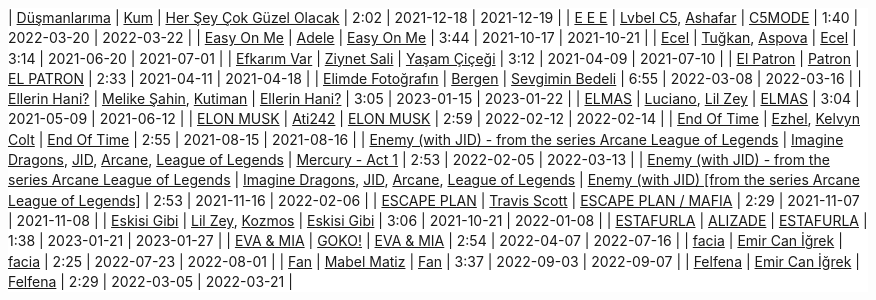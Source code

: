 | [Düşmanlarıma](https://open.spotify.com/track/4J4lG15GFgZ1C1oTwpTosE) | [Kum](https://open.spotify.com/artist/5SCxkbhdPRgE0BRLjODMxw) | [Her Şey Çok Güzel Olacak](https://open.spotify.com/album/0EStCExL4IcV47ZFqwj4Tf) | 2:02 | 2021-12-18 | 2021-12-19 |
| [E E E](https://open.spotify.com/track/5x2BVZLFZWMfJsbrEyuLdb) | [Lvbel C5](https://open.spotify.com/artist/0V2oXYR7DtrZAEFeILRW2r), [Ashafar](https://open.spotify.com/artist/438nTuoZFCZCyBl33jE9dU) | [C5MODE](https://open.spotify.com/album/7wl0FR75O4TFKi6QaM4gFu) | 1:40 | 2022-03-20 | 2022-03-22 |
| [Easy On Me](https://open.spotify.com/track/0gplL1WMoJ6iYaPgMCL0gX) | [Adele](https://open.spotify.com/artist/4dpARuHxo51G3z768sgnrY) | [Easy On Me](https://open.spotify.com/album/224jZ4sUX7OhAuMwaxp86S) | 3:44 | 2021-10-17 | 2021-10-21 |
| [Ecel](https://open.spotify.com/track/1JHXef0dGiPJbxgIc3C2Jh) | [Tuğkan](https://open.spotify.com/artist/2h1EEQ0lD01lPKDRGisvL4), [Aspova](https://open.spotify.com/artist/2sjnyyL9NXijL3Fr2eLikf) | [Ecel](https://open.spotify.com/album/4jPQnNdUvQTeEjZAHncuw6) | 3:14 | 2021-06-20 | 2021-07-01 |
| [Efkarım Var](https://open.spotify.com/track/1m4nj2HR88dY4hleKc71qn) | [Ziynet Sali](https://open.spotify.com/artist/7zVYyYhGZxvPHPuhzReYHP) | [Yaşam Çiçeği](https://open.spotify.com/album/5XAbg5hEVbP2Io6EzpvnyP) | 3:12 | 2021-04-09 | 2021-07-10 |
| [El Patron](https://open.spotify.com/track/5h7jMTFPuqd5Equ7jUSFDT) | [Patron](https://open.spotify.com/artist/2r8iLFeSTuOiZualHmSXxS) | [EL PATRON](https://open.spotify.com/album/6aKRuXIgsdwIVonTP7PguK) | 2:33 | 2021-04-11 | 2021-04-18 |
| [Elimde Fotoğrafın](https://open.spotify.com/track/4VC8fmwVLEqppUhyTx7pJa) | [Bergen](https://open.spotify.com/artist/0OjAaymO59uGiFmfpJrQpl) | [Sevgimin Bedeli](https://open.spotify.com/album/5CL86tQ9NiYSd6Bkzrp4Fv) | 6:55 | 2022-03-08 | 2022-03-16 |
| [Ellerin Hani?](https://open.spotify.com/track/6Mv4D3yBHN5lN7jowqJmm9) | [Melike Şahin](https://open.spotify.com/artist/16GyR4WfCnIT2XST4ZLl2B), [Kutiman](https://open.spotify.com/artist/0sDJfnuudhMaEmFPvALK2e) | [Ellerin Hani?](https://open.spotify.com/album/0PK542P19KxsrC0erdCNHy) | 3:05 | 2023-01-15 | 2023-01-22 |
| [ELMAS](https://open.spotify.com/track/37yAd2kwEI9axbB6UznrOQ) | [Luciano](https://open.spotify.com/artist/3CJKkU0XuElRT1z8rEtIYg), [Lil Zey](https://open.spotify.com/artist/7Gx2wDVHyW5HJh7dc2t5h7) | [ELMAS](https://open.spotify.com/album/3I9p3UhZEHa6jmZyHhveco) | 3:04 | 2021-05-09 | 2021-06-12 |
| [ELON MUSK](https://open.spotify.com/track/6w9w2tEw3EiZmy8f7BRUzL) | [Ati242](https://open.spotify.com/artist/6bGOmNBU1AOgttgOjh0ldf) | [ELON MUSK](https://open.spotify.com/album/4hOdvd5JCpWSZiqWB7WFOD) | 2:59 | 2022-02-12 | 2022-02-14 |
| [End Of Time](https://open.spotify.com/track/4ZfVkX9C4WCIOkS9oyGmbN) | [Ezhel](https://open.spotify.com/artist/6LnJKrtFnTEGdbWQ2riWCL), [Kelvyn Colt](https://open.spotify.com/artist/3VV2TXkXYDYSUvtRRER3Wo) | [End Of Time](https://open.spotify.com/album/5DXmqr0nXw2Gle8A6GYC8c) | 2:55 | 2021-08-15 | 2021-08-16 |
| [Enemy \(with JID\) \- from the series Arcane League of Legends](https://open.spotify.com/track/1HhNoOuqm1a5MXYEgAFl8o) | [Imagine Dragons](https://open.spotify.com/artist/53XhwfbYqKCa1cC15pYq2q), [JID](https://open.spotify.com/artist/6U3ybJ9UHNKEdsH7ktGBZ7), [Arcane](https://open.spotify.com/artist/57nPqD7z62gDdq37US9XJR), [League of Legends](https://open.spotify.com/artist/47mIJdHORyRerp4os813jD) | [Mercury \- Act 1](https://open.spotify.com/album/4fZIyJn2wKb51QPNnWYnqt) | 2:53 | 2022-02-05 | 2022-03-13 |
| [Enemy \(with JID\) \- from the series Arcane League of Legends](https://open.spotify.com/track/1r9xUipOqoNwggBpENDsvJ) | [Imagine Dragons](https://open.spotify.com/artist/53XhwfbYqKCa1cC15pYq2q), [JID](https://open.spotify.com/artist/6U3ybJ9UHNKEdsH7ktGBZ7), [Arcane](https://open.spotify.com/artist/57nPqD7z62gDdq37US9XJR), [League of Legends](https://open.spotify.com/artist/47mIJdHORyRerp4os813jD) | [Enemy \(with JID\) \[from the series Arcane League of Legends\]](https://open.spotify.com/album/1bTgKomQYSkKYPD9UI9W4b) | 2:53 | 2021-11-16 | 2022-02-06 |
| [ESCAPE PLAN](https://open.spotify.com/track/4R67rQNSbbsR4TdUVOIdez) | [Travis Scott](https://open.spotify.com/artist/0Y5tJX1MQlPlqiwlOH1tJY) | [ESCAPE PLAN / MAFIA](https://open.spotify.com/album/5FB5E1fwFeVqpz2CCzRSve) | 2:29 | 2021-11-07 | 2021-11-08 |
| [Eskisi Gibi](https://open.spotify.com/track/44a3EWRqHiOJEGzWgaX8dd) | [Lil Zey](https://open.spotify.com/artist/7Gx2wDVHyW5HJh7dc2t5h7), [Kozmos](https://open.spotify.com/artist/0qERHMCWkMoZvWZMngc1A6) | [Eskisi Gibi](https://open.spotify.com/album/3wn6SfgDifkgzusYoiH5Eg) | 3:06 | 2021-10-21 | 2022-01-08 |
| [ESTAFURLA](https://open.spotify.com/track/67FQS0mvwg4j5LgdlTwJuc) | [ALIZADE](https://open.spotify.com/artist/1EPZusBDP8yewhsaKtwktz) | [ESTAFURLA](https://open.spotify.com/album/3iyn3IpyDYMy3myhSUWxXz) | 1:38 | 2023-01-21 | 2023-01-27 |
| [EVA & MIA](https://open.spotify.com/track/2FuWptjK1pc0rkVpF5O0CG) | [GOKO!](https://open.spotify.com/artist/2XsT1ReJB0oZykMLN0bEun) | [EVA & MIA](https://open.spotify.com/album/2PAswF8uCkTTTPyThWEXRE) | 2:54 | 2022-04-07 | 2022-07-16 |
| [facia](https://open.spotify.com/track/2KBObs1h1NpOukx2FLGQHN) | [Emir Can İğrek](https://open.spotify.com/artist/4XP7cGw4t8BqZ8Du5q3bHg) | [facia](https://open.spotify.com/album/1gg3BF1verwcSphkQ7vWAI) | 2:25 | 2022-07-23 | 2022-08-01 |
| [Fan](https://open.spotify.com/track/6Trva7pHXIFHRa5QaGLGdK) | [Mabel Matiz](https://open.spotify.com/artist/1dpqJqIuNqideTvmxBsSku) | [Fan](https://open.spotify.com/album/08JkEG2fvi2ck6YnSP74Ta) | 3:37 | 2022-09-03 | 2022-09-07 |
| [Felfena](https://open.spotify.com/track/6wNy5pUtBrkqOqFo6hJmcl) | [Emir Can İğrek](https://open.spotify.com/artist/4XP7cGw4t8BqZ8Du5q3bHg) | [Felfena](https://open.spotify.com/album/2UAYLQWEsOqdFfviyzjUuy) | 2:29 | 2022-03-05 | 2022-03-21 |